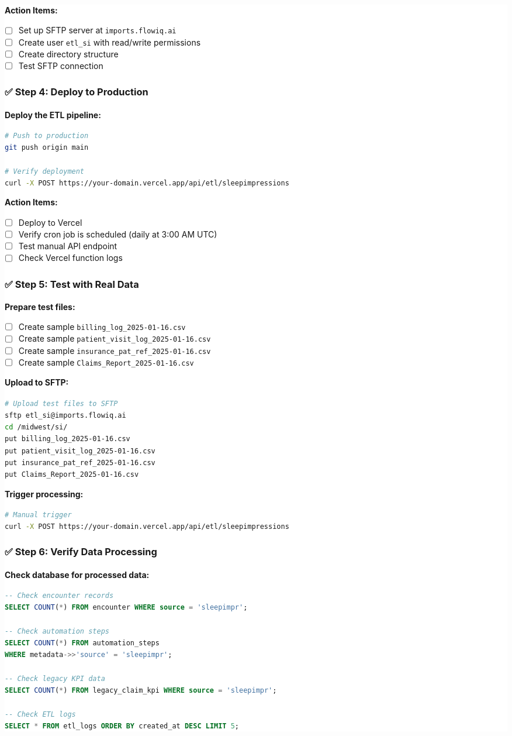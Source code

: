 **Action Items:**
- [ ] Set up SFTP server at `imports.flowiq.ai`
- [ ] Create user `etl_si` with read/write permissions
- [ ] Create directory structure
- [ ] Test SFTP connection

### ✅ **Step 4: Deploy to Production**

**Deploy the ETL pipeline:**
```bash
# Push to production
git push origin main

# Verify deployment
curl -X POST https://your-domain.vercel.app/api/etl/sleepimpressions
```

**Action Items:**
- [ ] Deploy to Vercel
- [ ] Verify cron job is scheduled (daily at 3:00 AM UTC)
- [ ] Test manual API endpoint
- [ ] Check Vercel function logs

### ✅ **Step 5: Test with Real Data**

**Prepare test files:**
- [ ] Create sample `billing_log_2025-01-16.csv`
- [ ] Create sample `patient_visit_log_2025-01-16.csv`
- [ ] Create sample `insurance_pat_ref_2025-01-16.csv`
- [ ] Create sample `Claims_Report_2025-01-16.csv`

**Upload to SFTP:**
```bash
# Upload test files to SFTP
sftp etl_si@imports.flowiq.ai
cd /midwest/si/
put billing_log_2025-01-16.csv
put patient_visit_log_2025-01-16.csv
put insurance_pat_ref_2025-01-16.csv
put Claims_Report_2025-01-16.csv
```

**Trigger processing:**
```bash
# Manual trigger
curl -X POST https://your-domain.vercel.app/api/etl/sleepimpressions
```

### ✅ **Step 6: Verify Data Processing**

**Check database for processed data:**
```sql
-- Check encounter records
SELECT COUNT(*) FROM encounter WHERE source = 'sleepimpr';

-- Check automation steps
SELECT COUNT(*) FROM automation_steps 
WHERE metadata->>'source' = 'sleepimpr';

-- Check legacy KPI data
SELECT COUNT(*) FROM legacy_claim_kpi WHERE source = 'sleepimpr';

-- Check ETL logs
SELECT * FROM etl_logs ORDER BY created_at DESC LIMIT 5;
```
